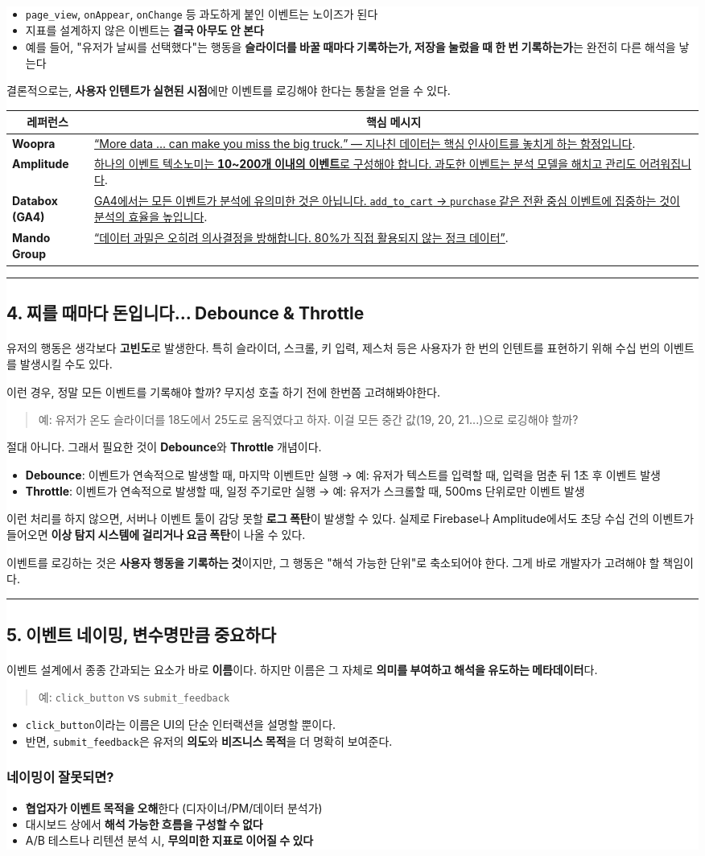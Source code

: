 - `page_view`, `onAppear`, `onChange` 등 과도하게 붙인 이벤트는 노이즈가 된다
- 지표를 설계하지 않은 이벤트는 **결국 아무도 안 본다**
- 예를 들어, "유저가 날씨를 선택했다"는 행동을 **슬라이더를 바꿀 때마다 기록하는가, 저장을 눌렀을 때 한 번 기록하는가**는 완전히 다른 해석을 낳는다

결론적으로는, **사용자 인텐트가 실현된 시점**에만 이벤트를 로깅해야 한다는 통찰을 얻을 수 있다.

| 레퍼런스          | 핵심 메시지                                                                                                                                                                                             |
| ----------------- | ------------------------------------------------------------------------------------------------------------------------------------------------------------------------------------------------------- |
| **Woopra**        | [“More data … can make you miss the big truck.” — 지나친 데이터는 핵심 인사이트를 놓치게 하는 함정입니다](https://www.woopra.com/blog/event-tracking-mistakes).                                         |
| **Amplitude**     | [하나의 이벤트 텍소노미는 **10~200개 이내의 이벤트**로 구성해야 합니다. 과도한 이벤트는 분석 모델을 해치고 관리도 어려워집니다](https://amplitude.com/blog/event-tracking-pitfalls).                    |
| **Databox (GA4)** | [GA4에서는 모든 이벤트가 분석에 유의미한 것은 아닙니다. `add_to_cart` → `purchase` 같은 전환 중심 이벤트에 집중하는 것이 분석의 효율을 높입니다](https://databox.com/events-report-google-analytics-4). |
| **Mando Group**   | [“데이터 과밀은 오히려 의사결정을 방해합니다. 80%가 직접 활용되지 않는 정크 데이터”](https://www.mandogroup.com/news-insights/pitfalls-of-over-implementation).                                         |

---

## 4. 찌를 때마다 돈입니다... Debounce & Throttle

유저의 행동은 생각보다 **고빈도**로 발생한다. 특히 슬라이더, 스크롤, 키 입력, 제스처 등은 사용자가 한 번의 인텐트를 표현하기 위해 수십 번의 이벤트를 발생시킬 수도 있다.

이런 경우, 정말 모든 이벤트를 기록해야 할까? 무지성 호출 하기 전에 한번쯤 고려해봐야한다.

> 예: 유저가 온도 슬라이더를 18도에서 25도로 움직였다고 하자. 이걸 모든 중간 값(19, 20, 21...)으로 로깅해야 할까?

절대 아니다. 그래서 필요한 것이 **Debounce**와 **Throttle** 개념이다.

- **Debounce**: 이벤트가 연속적으로 발생할 때, 마지막 이벤트만 실행
  → 예: 유저가 텍스트를 입력할 때, 입력을 멈춘 뒤 1초 후 이벤트 발생
- **Throttle**: 이벤트가 연속적으로 발생할 때, 일정 주기로만 실행
  → 예: 유저가 스크롤할 때, 500ms 단위로만 이벤트 발생

이런 처리를 하지 않으면, 서버나 이벤트 툴이 감당 못할 **로그 폭탄**이 발생할 수 있다. 실제로 Firebase나 Amplitude에서도 초당 수십 건의 이벤트가 들어오면 **이상 탐지 시스템에 걸리거나 요금 폭탄**이 나올 수 있다.

이벤트를 로깅하는 것은 **사용자 행동을 기록하는 것**이지만, 그 행동은 "해석 가능한 단위"로 축소되어야 한다. 그게 바로 개발자가 고려해야 할 책임이다.

---

## 5. 이벤트 네이밍, 변수명만큼 중요하다

이벤트 설계에서 종종 간과되는 요소가 바로 **이름**이다.
하지만 이름은 그 자체로 **의미를 부여하고 해석을 유도하는 메타데이터**다.

> 예: `click_button` vs `submit_feedback`

- `click_button`이라는 이름은 UI의 단순 인터랙션을 설명할 뿐이다.
- 반면, `submit_feedback`은 유저의 **의도**와 **비즈니스 목적**을 더 명확히 보여준다.

### 네이밍이 잘못되면?

- **협업자가 이벤트 목적을 오해**한다 (디자이너/PM/데이터 분석가)
- 대시보드 상에서 **해석 가능한 흐름을 구성할 수 없다**
- A/B 테스트나 리텐션 분석 시, **무의미한 지표로 이어질 수 있다**
